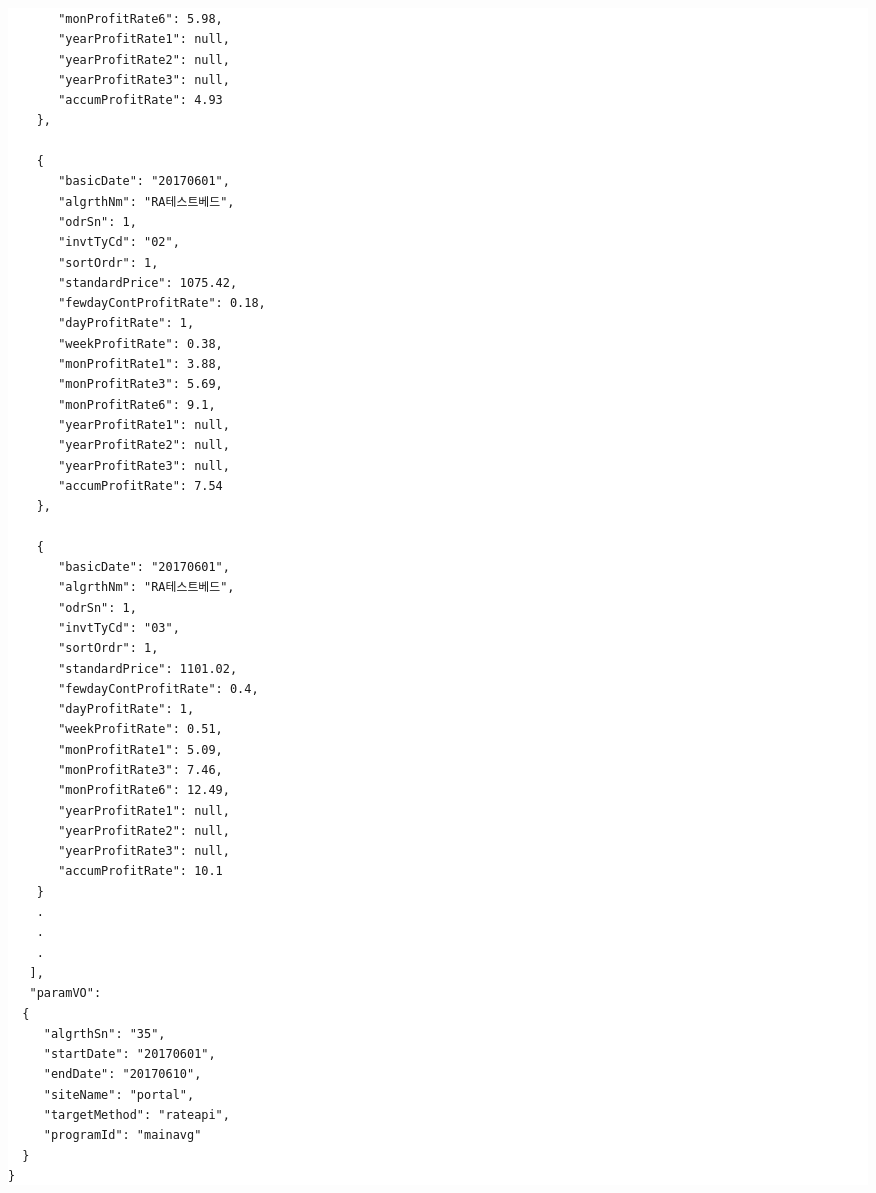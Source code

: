 ```
       "monProfitRate6": 5.98,
       "yearProfitRate1": null,
       "yearProfitRate2": null,
       "yearProfitRate3": null,
       "accumProfitRate": 4.93 
    },

    {
       "basicDate": "20170601",
       "algrthNm": "RA테스트베드",
       "odrSn": 1,
       "invtTyCd": "02",
       "sortOrdr": 1,
       "standardPrice": 1075.42,
       "fewdayContProfitRate": 0.18,
       "dayProfitRate": 1,
       "weekProfitRate": 0.38,
       "monProfitRate1": 3.88,
       "monProfitRate3": 5.69,
       "monProfitRate6": 9.1,
       "yearProfitRate1": null,
       "yearProfitRate2": null,
       "yearProfitRate3": null,
       "accumProfitRate": 7.54 
    },

    {
       "basicDate": "20170601",
       "algrthNm": "RA테스트베드",
       "odrSn": 1,
       "invtTyCd": "03",
       "sortOrdr": 1,
       "standardPrice": 1101.02,
       "fewdayContProfitRate": 0.4,
       "dayProfitRate": 1,
       "weekProfitRate": 0.51,
       "monProfitRate1": 5.09,
       "monProfitRate3": 7.46,
       "monProfitRate6": 12.49,
       "yearProfitRate1": null,
       "yearProfitRate2": null,
       "yearProfitRate3": null,
       "accumProfitRate": 10.1 
    }
    .
    .
    .
   ],
   "paramVO": 
  {
     "algrthSn": "35",
     "startDate": "20170601",
     "endDate": "20170610",
     "siteName": "portal",
     "targetMethod": "rateapi",
     "programId": "mainavg" 
  } 
}
```
